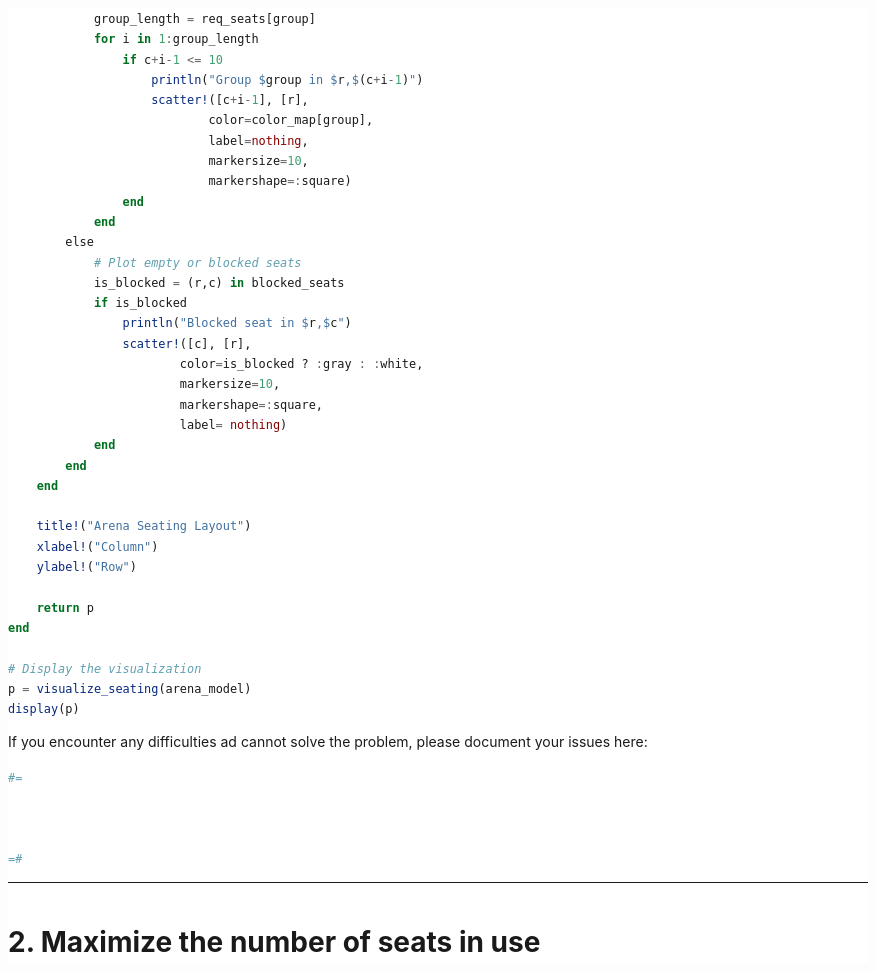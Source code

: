 ``` julia
            group_length = req_seats[group]
            for i in 1:group_length
                if c+i-1 <= 10
                    println("Group $group in $r,$(c+i-1)")
                    scatter!([c+i-1], [r],
                            color=color_map[group],
                            label=nothing,
                            markersize=10,
                            markershape=:square)
                end
            end
        else
            # Plot empty or blocked seats
            is_blocked = (r,c) in blocked_seats
            if is_blocked
                println("Blocked seat in $r,$c")
                scatter!([c], [r],
                        color=is_blocked ? :gray : :white,
                        markersize=10,
                        markershape=:square,
                        label= nothing)
            end
        end
    end

    title!("Arena Seating Layout")
    xlabel!("Column")
    ylabel!("Row")

    return p
end

# Display the visualization
p = visualize_seating(arena_model)
display(p)
```

If you encounter any difficulties ad cannot solve the problem, please
document your issues here:

``` julia
#=



=#
```

------------------------------------------------------------------------

# 2. Maximize the number of seats in use
